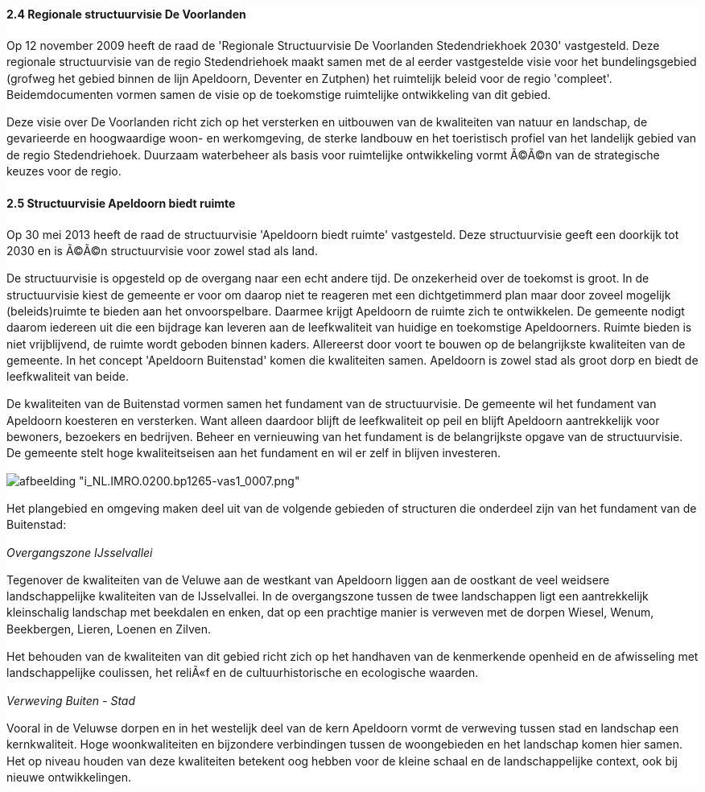 #### 2\.4 Regionale structuurvisie De Voorlanden

Op 12 november 2009 heeft de raad de 'Regionale Structuurvisie De Voorlanden Stedendriekhoek 2030' vastgesteld. Deze regionale structuurvisie van de regio Stedendriehoek maakt samen met de al eerder vastgestelde visie voor het bundelingsgebied (grofweg het gebied binnen de lijn Apeldoorn, Deventer en Zutphen) het ruimtelijk beleid voor de regio 'compleet'. Beidemdocumenten vormen samen de visie op de toekomstige ruimtelijke ontwikkeling van dit gebied.

Deze visie over De Voorlanden richt zich op het versterken en uitbouwen van de kwaliteiten van natuur en landschap, de gevarieerde en hoogwaardige woon\- en werkomgeving, de sterke landbouw en het toeristisch profiel van het landelijk gebied van de regio Stedendriehoek. Duurzaam waterbeheer als basis voor ruimtelijke ontwikkeling vormt Ã©Ã©n van de strategische keuzes voor de regio.

#### 2\.5 Structuurvisie Apeldoorn biedt ruimte

Op 30 mei 2013 heeft de raad de structuurvisie 'Apeldoorn biedt ruimte' vastgesteld. Deze structuurvisie geeft een doorkijk tot 2030 en is Ã©Ã©n structuurvisie voor zowel stad als land.

De structuurvisie is opgesteld op de overgang naar een echt andere tijd. De onzekerheid over de toekomst is groot. In de structuurvisie kiest de gemeente er voor om daarop niet te reageren met een dichtgetimmerd plan maar door zoveel mogelijk (beleids)ruimte te bieden aan het onvoorspelbare. Daarmee krijgt Apeldoorn de ruimte zich te ontwikkelen. De gemeente nodigt daarom iedereen uit die een bijdrage kan leveren aan de leefkwaliteit van huidige en toekomstige Apeldoorners. Ruimte bieden is niet vrijblijvend, de ruimte wordt geboden binnen kaders. Allereerst door voort te bouwen op de belangrijkste kwaliteiten van de gemeente. In het concept 'Apeldoorn Buitenstad' komen die kwaliteiten samen. Apeldoorn is zowel stad als groot dorp en biedt de leefkwaliteit van beide.

De kwaliteiten van de Buitenstad vormen samen het fundament van de structuurvisie. De gemeente wil het fundament van Apeldoorn koesteren en versterken. Want alleen daardoor blijft de leefkwaliteit op peil en blijft Apeldoorn aantrekkelijk voor bewoners, bezoekers en bedrijven. Beheer en vernieuwing van het fundament is de belangrijkste opgave van de structuurvisie. De gemeente stelt hoge kwaliteitseisen aan het fundament en wil er zelf in blijven investeren.

![afbeelding "i_NL.IMRO.0200.bp1265-vas1_0007.png"](i_NL.IMRO.0200.bp1265-vas1_0007.png)

Het plangebied en omgeving maken deel uit van de volgende gebieden of structuren die onderdeel zijn van het fundament van de Buitenstad:

*Overgangszone IJsselvallei*

Tegenover de kwaliteiten van de Veluwe aan de westkant van Apeldoorn liggen aan de oostkant de veel weidsere landschappelijke kwaliteiten van de IJsselvallei. In de overgangszone tussen de twee landschappen ligt een aantrekkelijk kleinschalig landschap met beekdalen en enken, dat op een prachtige manier is verweven met de dorpen Wiesel, Wenum, Beekbergen, Lieren, Loenen en Zilven.

Het behouden van de kwaliteiten van dit gebied richt zich op het handhaven van de kenmerkende openheid en de afwisseling met landschappelijke coulissen, het reliÃ«f en de cultuurhistorische en ecologische waarden.

*Verweving Buiten \- Stad*

Vooral in de Veluwse dorpen en in het westelijk deel van de kern Apeldoorn vormt de verweving tussen stad en landschap een kernkwaliteit. Hoge woonkwaliteiten en bijzondere verbindingen tussen de woongebieden en het landschap komen hier samen. Het op niveau houden van deze kwaliteiten betekent oog hebben voor de kleine schaal en de landschappelijke context, ook bij nieuwe ontwikkelingen.
